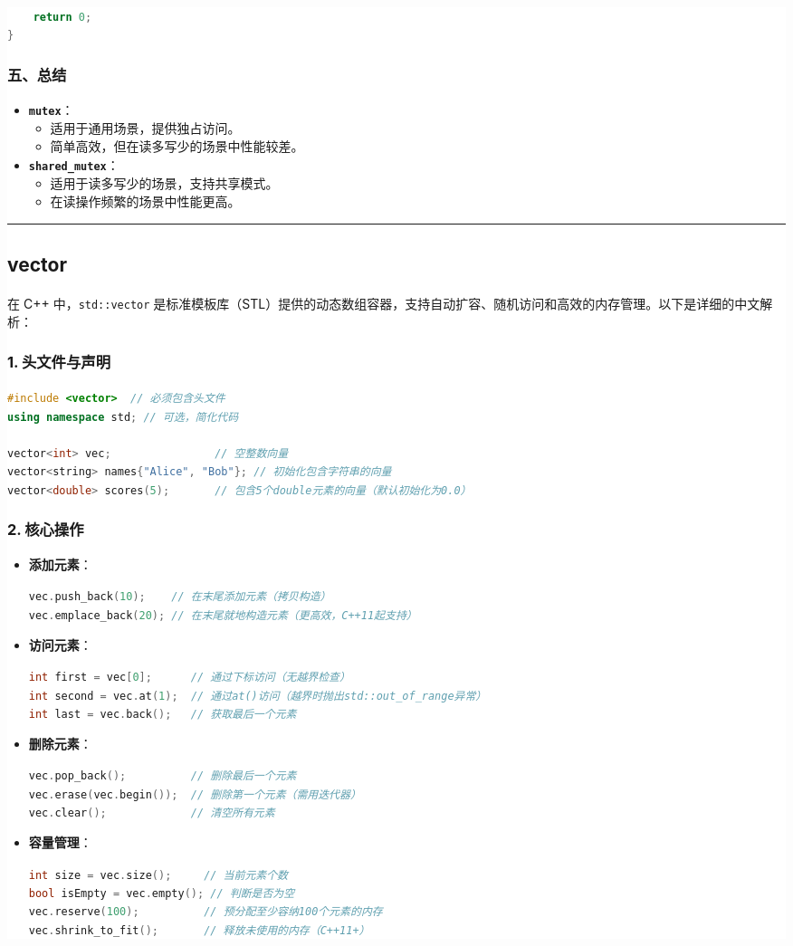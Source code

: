 ```cpp
    return 0;
}
```


### **五、总结**
- **`mutex`**：
  - 适用于通用场景，提供独占访问。
  - 简单高效，但在读多写少的场景中性能较差。
- **`shared_mutex`**：
  - 适用于读多写少的场景，支持共享模式。
  - 在读操作频繁的场景中性能更高。
--- 
## vector 
在 C++ 中，`std::vector` 是标准模板库（STL）提供的动态数组容器，支持自动扩容、随机访问和高效的内存管理。以下是详细的中文解析：


### 1. **头文件与声明**
   ```cpp
   #include <vector>  // 必须包含头文件
   using namespace std; // 可选，简化代码

   vector<int> vec;                // 空整数向量
   vector<string> names{"Alice", "Bob"}; // 初始化包含字符串的向量
   vector<double> scores(5);       // 包含5个double元素的向量（默认初始化为0.0）
   ```


### 2. **核心操作**
   - **添加元素**：
     ```cpp
     vec.push_back(10);    // 在末尾添加元素（拷贝构造）
     vec.emplace_back(20); // 在末尾就地构造元素（更高效，C++11起支持）
     ```
   - **访问元素**：
     ```cpp
     int first = vec[0];      // 通过下标访问（无越界检查）
     int second = vec.at(1);  // 通过at()访问（越界时抛出std::out_of_range异常）
     int last = vec.back();   // 获取最后一个元素
     ```
   - **删除元素**：
     ```cpp
     vec.pop_back();          // 删除最后一个元素
     vec.erase(vec.begin());  // 删除第一个元素（需用迭代器）
     vec.clear();             // 清空所有元素
     ```
   - **容量管理**：
     ```cpp
     int size = vec.size();     // 当前元素个数
     bool isEmpty = vec.empty(); // 判断是否为空
     vec.reserve(100);          // 预分配至少容纳100个元素的内存
     vec.shrink_to_fit();       // 释放未使用的内存（C++11+）
     ```
